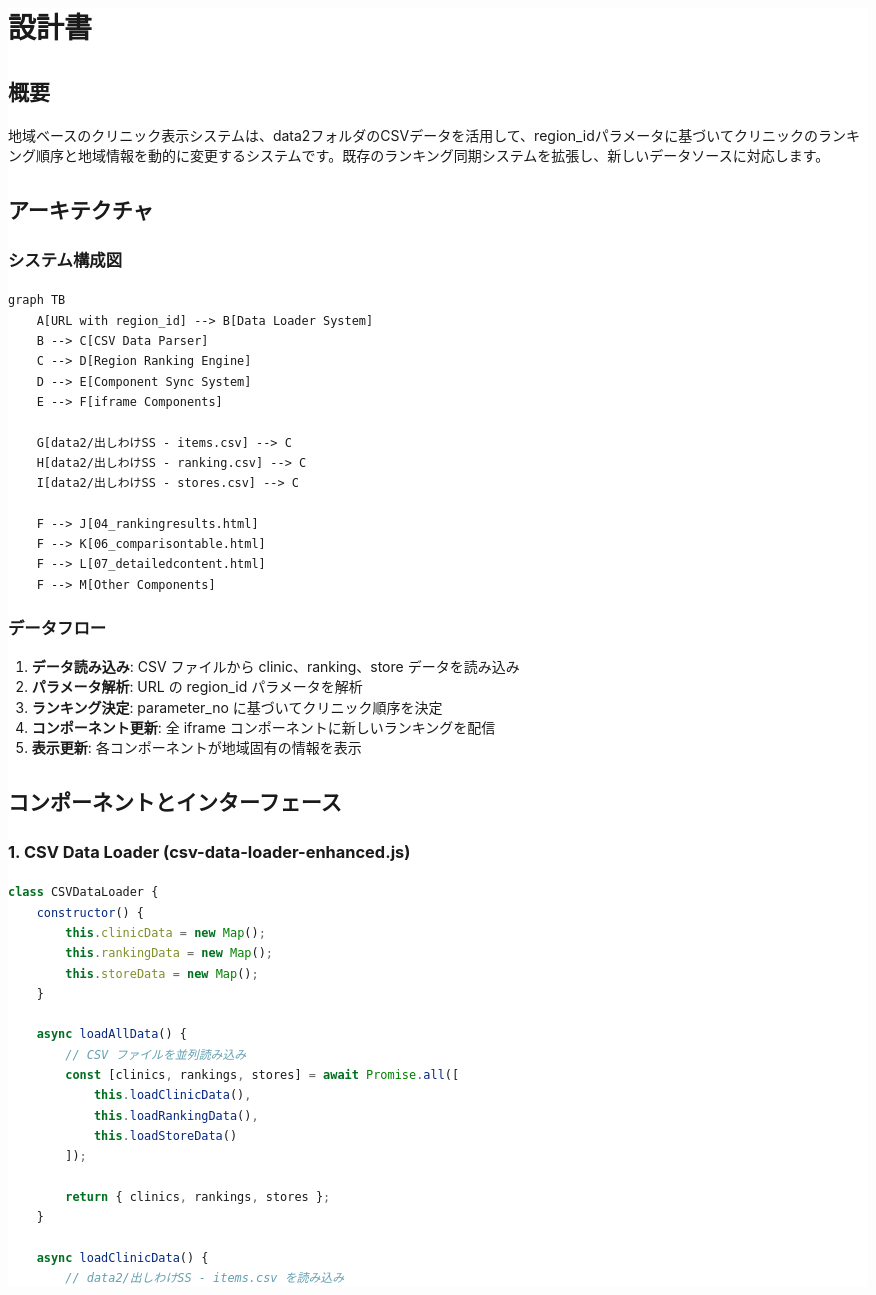 # 設計書

## 概要

地域ベースのクリニック表示システムは、data2フォルダのCSVデータを活用して、region_idパラメータに基づいてクリニックのランキング順序と地域情報を動的に変更するシステムです。既存のランキング同期システムを拡張し、新しいデータソースに対応します。

## アーキテクチャ

### システム構成図

```mermaid
graph TB
    A[URL with region_id] --> B[Data Loader System]
    B --> C[CSV Data Parser]
    C --> D[Region Ranking Engine]
    D --> E[Component Sync System]
    E --> F[iframe Components]
    
    G[data2/出しわけSS - items.csv] --> C
    H[data2/出しわけSS - ranking.csv] --> C
    I[data2/出しわけSS - stores.csv] --> C
    
    F --> J[04_rankingresults.html]
    F --> K[06_comparisontable.html]
    F --> L[07_detailedcontent.html]
    F --> M[Other Components]
```

### データフロー

1. **データ読み込み**: CSV ファイルから clinic、ranking、store データを読み込み
2. **パラメータ解析**: URL の region_id パラメータを解析
3. **ランキング決定**: parameter_no に基づいてクリニック順序を決定
4. **コンポーネント更新**: 全 iframe コンポーネントに新しいランキングを配信
5. **表示更新**: 各コンポーネントが地域固有の情報を表示

## コンポーネントとインターフェース

### 1. CSV Data Loader (csv-data-loader-enhanced.js)

```javascript
class CSVDataLoader {
    constructor() {
        this.clinicData = new Map();
        this.rankingData = new Map();
        this.storeData = new Map();
    }
    
    async loadAllData() {
        // CSV ファイルを並列読み込み
        const [clinics, rankings, stores] = await Promise.all([
            this.loadClinicData(),
            this.loadRankingData(), 
            this.loadStoreData()
        ]);
        
        return { clinics, rankings, stores };
    }
    
    async loadClinicData() {
        // data2/出しわけSS - items.csv を読み込み
```